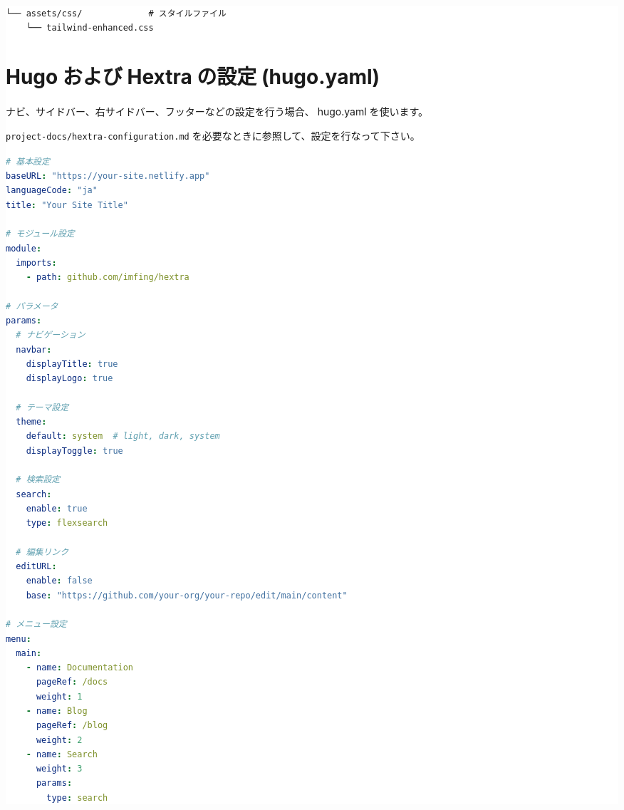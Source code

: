 ```
└── assets/css/             # スタイルファイル
    └── tailwind-enhanced.css
```



# Hugo および Hextra の設定 (hugo.yaml)

ナビ、サイドバー、右サイドバー、フッターなどの設定を行う場合、 hugo.yaml を使います。

`project-docs/hextra-configuration.md` を必要なときに参照して、設定を行なって下さい。


```yaml
# 基本設定
baseURL: "https://your-site.netlify.app"
languageCode: "ja"
title: "Your Site Title"

# モジュール設定
module:
  imports:
    - path: github.com/imfing/hextra

# パラメータ
params:
  # ナビゲーション
  navbar:
    displayTitle: true
    displayLogo: true

  # テーマ設定
  theme:
    default: system  # light, dark, system
    displayToggle: true

  # 検索設定
  search:
    enable: true
    type: flexsearch

  # 編集リンク
  editURL:
    enable: false
    base: "https://github.com/your-org/your-repo/edit/main/content"

# メニュー設定
menu:
  main:
    - name: Documentation
      pageRef: /docs
      weight: 1
    - name: Blog
      pageRef: /blog
      weight: 2
    - name: Search
      weight: 3
      params:
        type: search
```
